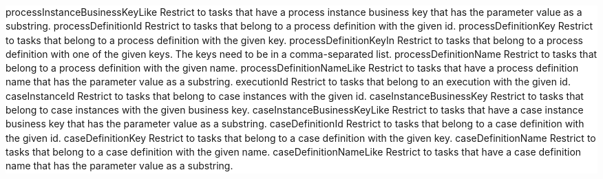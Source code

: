   </tr>
  <tr>
    <td>processInstanceBusinessKeyLike</td>
    <td>Restrict to tasks that have a process instance business key that has the parameter value as a substring.</td>
  </tr>
  <tr>
    <td>processDefinitionId</td>
    <td>Restrict to tasks that belong to a process definition with the given id.</td>
  </tr>
  <tr>
    <td>processDefinitionKey</td>
    <td>Restrict to tasks that belong to a process definition with the given key.</td>
  </tr>
  <tr>
    <td>processDefinitionKeyIn</td>
    <td>Restrict to tasks that belong to a process definition with one of the given keys.
        The keys need to be in a comma-separated list.
    </td>
  </tr>
  <tr>
    <td>processDefinitionName</td>
    <td>Restrict to tasks that belong to a process definition with the given name.</td>
  </tr>
  <tr>
    <td>processDefinitionNameLike</td>
    <td>Restrict to tasks that have a process definition name that has the parameter value as a substring.</td>
  </tr>
  <tr>
    <td>executionId</td>
    <td>Restrict to tasks that belong to an execution with the given id.</td>
  </tr>
  <tr>
    <td>caseInstanceId</td>
    <td>Restrict to tasks that belong to case instances with the given id.</td>
  </tr>
  <tr>
    <td>caseInstanceBusinessKey</td>
    <td>Restrict to tasks that belong to case instances with the given business key.</td>
  </tr>
  <tr>
    <td>caseInstanceBusinessKeyLike</td>
    <td>Restrict to tasks that have a case instance business key that has the parameter value as a substring.</td>
  </tr>
  <tr>
    <td>caseDefinitionId</td>
    <td>Restrict to tasks that belong to a case definition with the given id.</td>
  </tr>
  <tr>
    <td>caseDefinitionKey</td>
    <td>Restrict to tasks that belong to a case definition with the given key.</td>
  </tr>
  <tr>
    <td>caseDefinitionName</td>
    <td>Restrict to tasks that belong to a case definition with the given name.</td>
  </tr>
  <tr>
    <td>caseDefinitionNameLike</td>
    <td>Restrict to tasks that have a case definition name that has the parameter value as a substring.</td>
  </tr>
  <tr>